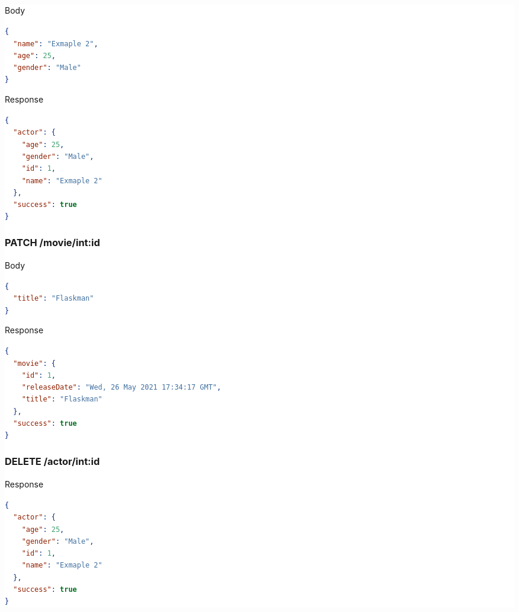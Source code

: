 Body

```json
{
  "name": "Exmaple 2",
  "age": 25,
  "gender": "Male"
}
```

Response

```json
{
  "actor": {
    "age": 25,
    "gender": "Male",
    "id": 1,
    "name": "Exmaple 2"
  },
  "success": true
}
```

### PATCH /movie/int:id

Body

```json
{
  "title": "Flaskman"
}
```

Response

```json
{
  "movie": {
    "id": 1,
    "releaseDate": "Wed, 26 May 2021 17:34:17 GMT",
    "title": "Flaskman"
  },
  "success": true
}
```

### DELETE /actor/int:id

Response

```json
{
  "actor": {
    "age": 25,
    "gender": "Male",
    "id": 1,
    "name": "Exmaple 2"
  },
  "success": true
}
```

